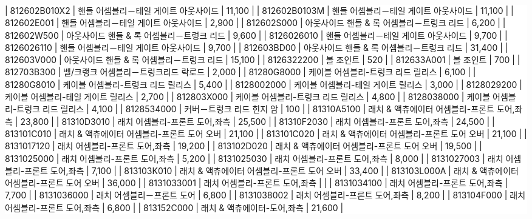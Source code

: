 | 812602B010X2     | 핸들 어셈블리－테일 게이트 아웃사이드                 | 11,100  |
| 812602B0103M     | 핸들 어셈블리－테일 게이트 아웃사이드                 | 11,100  |
| 812602E001       | 핸들 어셈블리－테일 게이트 아웃사이드                 | 2,900   |
| 812602S000       | 아웃사이드 핸들 & 록 어셈블리－트렁크 리드             | 6,200   |
| 812602W500       | 아웃사이드 핸들 & 록 어셈블리－트렁크 리드             | 9,600   |
| 8126026010       | 핸들 어셈블리－테일 게이트 아웃사이드                 | 9,700   |
| 8126026110       | 핸들 어셈블리－테일 게이트 아웃사이드                 | 9,700   |
| 812603BD00       | 아웃사이드 핸들 & 록 어셈블리－트렁크 리드             | 31,400  |
| 812603V000       | 아웃사이드 핸들 & 록 어셈블리－트렁크 리드             | 15,100  |
| 8126322200       | 볼 조인트                                | 520     |
| 812633A001       | 볼 조인트                                | 700     |
| 812703B300       | 벨/크랭크 어셈블리－트렁크리드 락로드                 | 2,000   |
| 81280G8000       | 케이블 어셈블리\-트렁크 리드 릴리스                 | 6,100   |
| 81280G8010       | 케이블 어셈블리\-트렁크 리드 릴리스                 | 5,400   |
| 8128002000       | 케이블 어셈블리\-테일 게이트 릴리스                 | 3,000   |
| 8128029200       | 케이블 어셈블리\-테일 게이트 릴리스                 | 2,700   |
| 812803X000       | 케이블 어셈블리\-트렁크 리드 릴리스                 | 4,800   |
| 8128038000       | 케이블 어셈블리\-트렁크 리드 릴리스                 | 4,100   |
| 8128534000       | 커버－트렁크 리드 힌지 암                       | 100     |
| 81310A5100       | 래치 & 액츄에이터 어셈블리\-프론트 도어,좌측           | 23,800  |
| 81310D3010       | 래치 어셈블리\-프론트 도어,좌측                   | 25,500  |
| 81310F2030       | 래치 어셈블리\-프론트 도어,좌측                   | 24,500  |
| 813101C010       | 래치 & 액츄에이터 어셈블리\-프론트 도어 오버           | 21,100  |
| 813101C020       | 래치 & 액츄에이터 어셈블리\-프론트 도어 오버           | 21,100  |
| 8131017120       | 래치 어셈블리\-프론트 도어,좌측                   | 19,200  |
| 813102D020       | 래치 & 액츄에이터 어셈블리\-프론트 도어 오버           | 19,500  |
| 8131025000       | 래치 어셈블리\-프론트 도어,좌측                   | 5,200   |
| 8131025030       | 래치 어셈블리\-프론트 도어,좌측                   | 8,000   |
| 8131027003       | 래치 어셈블리\-프론트 도어,좌측                   | 7,100   |
| 813103K010       | 래치 & 액츄에이터 어셈블리\-프론트 도어 오버           | 33,400  |
| 813103L000A      | 래치 & 액츄에이터 어셈블리\-프론트 도어 오버           | 36,000  |
| 8131033001       | 래치 어셈블리\-프론트 도어,좌측                   |         |
| 8131034100       | 래치 어셈블리\-프론트 도어,좌측                   | 7,700   |
| 8131036000       | 래치 어셈블리－프론트 도어                       | 6,800   |
| 8131038002       | 래치 어셈블리\-프론트 도어,좌측                   | 8,200   |
| 813104F000       | 래치 어셈블리\-프론트 도어,좌측                   | 6,800   |
| 813152C000       | 래치 & 액츄에이터\-도어,좌측                    | 21,600  |